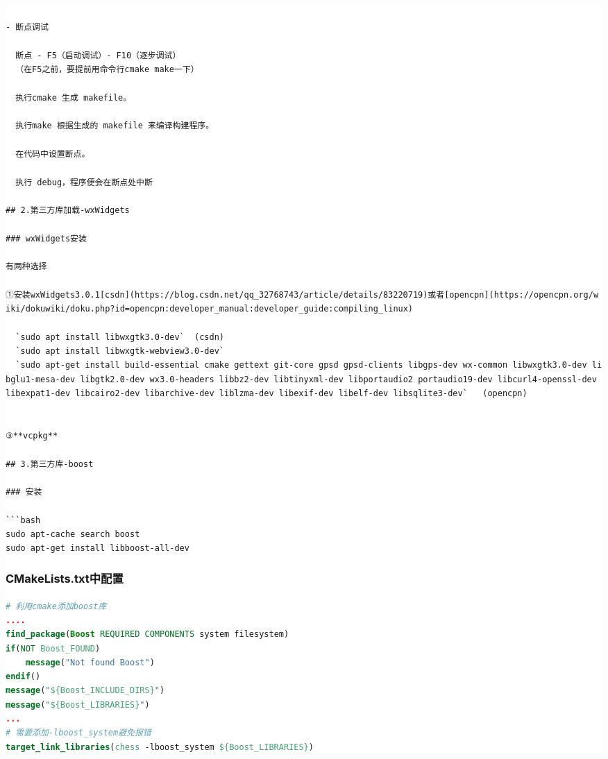   ``` 

- 断点调试

    断点 - F5（启动调试）- F10（逐步调试）
    （在F5之前，要提前用命令行cmake make一下）

    执行cmake 生成 makefile。

    执行make 根据生成的 makefile 来编译构建程序。

    在代码中设置断点。

    执行 debug，程序便会在断点处中断

## 2.第三方库加载-wxWidgets

### wxWidgets安装

有两种选择

①安装wxWidgets3.0.1[csdn](https://blog.csdn.net/qq_32768743/article/details/83220719)或者[opencpn](https://opencpn.org/wiki/dokuwiki/doku.php?id=opencpn:developer_manual:developer_guide:compiling_linux)

    `sudo apt install libwxgtk3.0-dev`  (csdn)
    `sudo apt install libwxgtk-webview3.0-dev`
    `sudo apt-get install build-essential cmake gettext git-core gpsd gpsd-clients libgps-dev wx-common libwxgtk3.0-dev libglu1-mesa-dev libgtk2.0-dev wx3.0-headers libbz2-dev libtinyxml-dev libportaudio2 portaudio19-dev libcurl4-openssl-dev libexpat1-dev libcairo2-dev libarchive-dev liblzma-dev libexif-dev libelf-dev libsqlite3-dev`   (opencpn)


③**vcpkg**

## 3.第三方库-boost

### 安装

```bash
sudo apt-cache search boost
sudo apt-get install libboost-all-dev
```

### CMakeLists.txt中配置

```cmake
# 利用cmake添加boost库
....
find_package(Boost REQUIRED COMPONENTS system filesystem)
if(NOT Boost_FOUND)
    message("Not found Boost")
endif()
message("${Boost_INCLUDE_DIRS}")
message("${Boost_LIBRARIES}")
...
# 需要添加-lboost_system避免报错
target_link_libraries(chess -lboost_system ${Boost_LIBRARIES})
```
